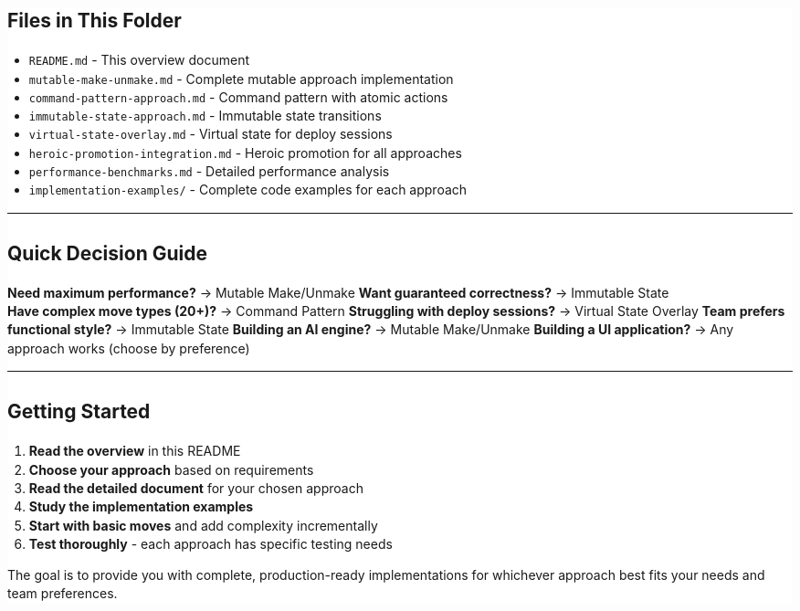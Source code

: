 
## Files in This Folder

- `README.md` - This overview document
- `mutable-make-unmake.md` - Complete mutable approach implementation
- `command-pattern-approach.md` - Command pattern with atomic actions
- `immutable-state-approach.md` - Immutable state transitions
- `virtual-state-overlay.md` - Virtual state for deploy sessions
- `heroic-promotion-integration.md` - Heroic promotion for all approaches
- `performance-benchmarks.md` - Detailed performance analysis
- `implementation-examples/` - Complete code examples for each approach

---

## Quick Decision Guide

**Need maximum performance?** → Mutable Make/Unmake **Want guaranteed
correctness?** → Immutable State  
**Have complex move types (20+)?** → Command Pattern **Struggling with deploy
sessions?** → Virtual State Overlay **Team prefers functional style?** →
Immutable State **Building an AI engine?** → Mutable Make/Unmake **Building a UI
application?** → Any approach works (choose by preference)

---

## Getting Started

1. **Read the overview** in this README
2. **Choose your approach** based on requirements
3. **Read the detailed document** for your chosen approach
4. **Study the implementation examples**
5. **Start with basic moves** and add complexity incrementally
6. **Test thoroughly** - each approach has specific testing needs

The goal is to provide you with complete, production-ready implementations for
whichever approach best fits your needs and team preferences.
